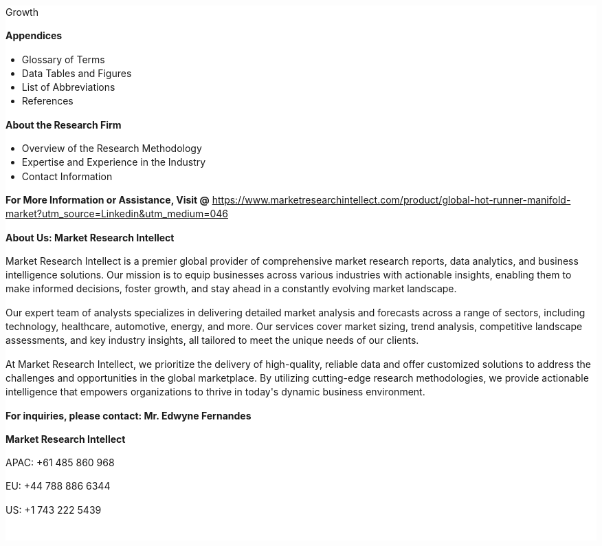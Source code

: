 Growth</li></ul><p><strong>Appendices</strong></p><ul><li>Glossary of Terms</li><li>Data Tables and Figures</li><li>List of Abbreviations</li><li>References</li></ul><p><strong>About the Research Firm</strong></p><ul><li>Overview of the Research Methodology</li><li>Expertise and Experience in the Industry</li><li>Contact Information</li></ul></div><div class="article-main__content" data-test-id="publishing-text-block"><p><span class="font-[700]"><strong>For More Information or Assistance, Visit @</strong>&nbsp;<a href="https://www.marketresearchintellect.com/product/global-hot-runner-manifold-market?utm_source=Linkedin&utm_medium=046">https://www.marketresearchintellect.com/product/global-hot-runner-manifold-market?utm_source=Linkedin&utm_medium=046</a></span></p><p><strong>About Us: Market Research Intellect</strong></p><p>Market Research Intellect is a premier global provider of comprehensive market research reports, data analytics, and business intelligence solutions. Our mission is to equip businesses across various industries with actionable insights, enabling them to make informed decisions, foster growth, and stay ahead in a constantly evolving market landscape.</p><p>Our expert team of analysts specializes in delivering detailed market analysis and forecasts across a range of sectors, including technology, healthcare, automotive, energy, and more. Our services cover market sizing, trend analysis, competitive landscape assessments, and key industry insights, all tailored to meet the unique needs of our clients.</p><p>At Market Research Intellect, we prioritize the delivery of high-quality, reliable data and offer customized solutions to address the challenges and opportunities in the global marketplace. By utilizing cutting-edge research methodologies, we provide actionable intelligence that empowers organizations to thrive in today's dynamic business environment.</p><p><strong>For inquiries, please contact: Mr. Edwyne Fernandes</strong></p><p><strong>Market Research Intellect</strong></p><p>APAC: +61 485 860 968</p><p>EU: +44 788 886 6344</p><p>US: +1 743 222 5439</p></div><div class="article-main__content" data-test-id="publishing-text-block">&nbsp;</div>

